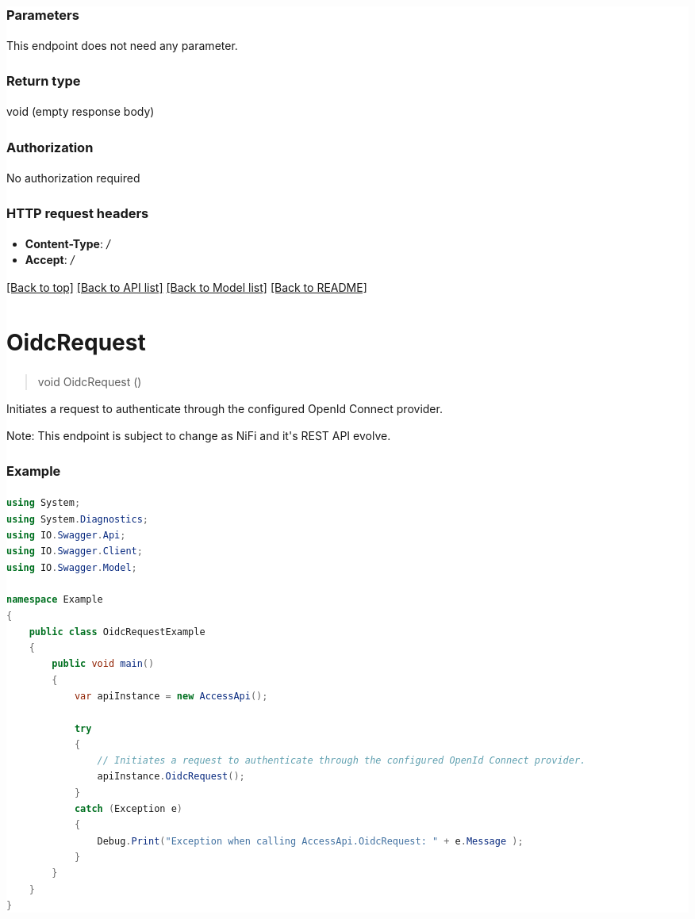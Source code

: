 ### Parameters
This endpoint does not need any parameter.

### Return type

void (empty response body)

### Authorization

No authorization required

### HTTP request headers

 - **Content-Type**: */*
 - **Accept**: */*

[[Back to top]](#) [[Back to API list]](../README.md#documentation-for-api-endpoints) [[Back to Model list]](../README.md#documentation-for-models) [[Back to README]](../README.md)

<a name="oidcrequest"></a>
# **OidcRequest**
> void OidcRequest ()

Initiates a request to authenticate through the configured OpenId Connect provider.

Note: This endpoint is subject to change as NiFi and it's REST API evolve.

### Example
```csharp
using System;
using System.Diagnostics;
using IO.Swagger.Api;
using IO.Swagger.Client;
using IO.Swagger.Model;

namespace Example
{
    public class OidcRequestExample
    {
        public void main()
        {
            var apiInstance = new AccessApi();

            try
            {
                // Initiates a request to authenticate through the configured OpenId Connect provider.
                apiInstance.OidcRequest();
            }
            catch (Exception e)
            {
                Debug.Print("Exception when calling AccessApi.OidcRequest: " + e.Message );
            }
        }
    }
}
```
